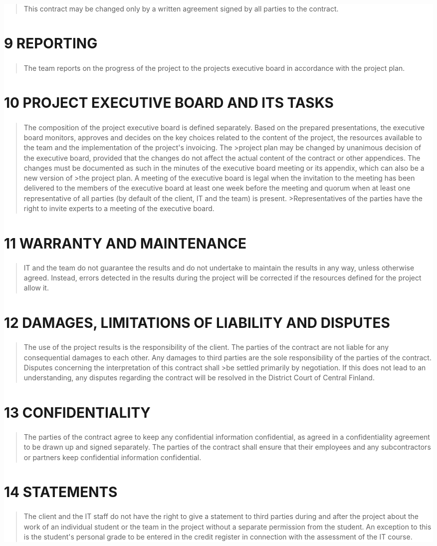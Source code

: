 >This contract may be changed only by a written agreement signed by all parties to the contract.

# 9 REPORTING

>The team reports on the progress of the project to the projects executive board in accordance with the project plan.
 
# 10 PROJECT EXECUTIVE BOARD AND ITS TASKS

>The composition of the project executive board is defined separately. Based on the prepared presentations, the executive board monitors, approves and decides on the key choices related to the content of the project, the resources available to the team and the implementation of the project's invoicing. The >project plan may be changed by unanimous decision of the executive board, provided that the changes do not affect the actual content of the contract or other appendices. The changes must be documented as such in the minutes of the executive board meeting or its appendix, which can also be a new version of >the project plan. A meeting of the executive board is legal when the invitation to the meeting has been delivered to the members of the executive board at least one week before the meeting and quorum when at least one representative of all parties (by default of the client, IT and the team) is present. >Representatives of the parties have the right to invite experts to a meeting of the executive board.
 
# 11 WARRANTY AND MAINTENANCE

>IT and the team do not guarantee the results and do not undertake to maintain the results in any way, unless otherwise agreed. Instead, errors detected in the results during the project will be corrected if the resources defined for the project allow it.
 
# 12 DAMAGES, LIMITATIONS OF LIABILITY AND DISPUTES

>The use of the project results is the responsibility of the client. The parties of the contract are not liable for any consequential damages to each other. Any damages to third parties are the sole responsibility of the parties of the contract. Disputes concerning the interpretation of this contract shall >be settled primarily by negotiation. If this does not lead to an understanding, any disputes regarding the contract will be resolved in the District Court of Central Finland.
 
# 13 CONFIDENTIALITY 

>The parties of the contract agree to keep any confidential information confidential, as agreed in a confidentiality agreement to be drawn up and signed separately. The parties of the contract shall ensure that their employees and any subcontractors or partners keep confidential information confidential.
 
# 14 STATEMENTS

>The client and the IT staff do not have the right to give a statement to third parties during and after the project about the work of an individual student or the team in the project without a separate permission from the student. An exception to this is the student's personal grade to be entered in the 
>credit register in connection with the assessment of the IT course.
 